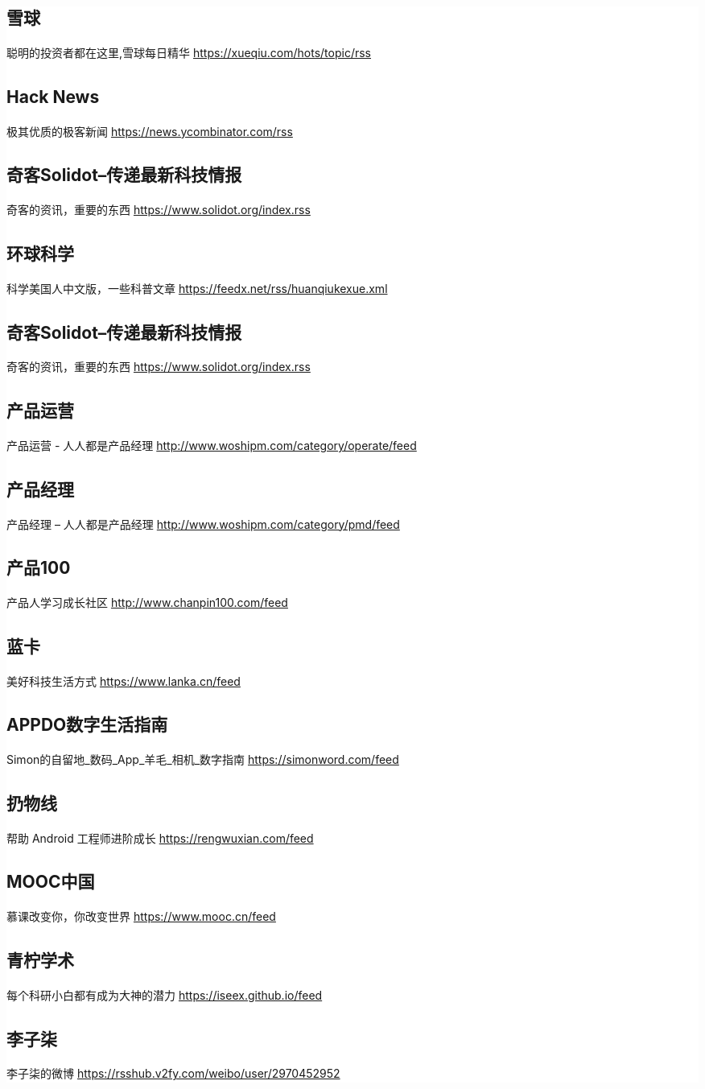 ## 雪球
聪明的投资者都在这里,雪球每日精华 https://xueqiu.com/hots/topic/rss

## Hack News
极其优质的极客新闻 https://news.ycombinator.com/rss

## 奇客Solidot–传递最新科技情报
奇客的资讯，重要的东西 https://www.solidot.org/index.rss

## 环球科学
科学美国人中文版，一些科普文章 https://feedx.net/rss/huanqiukexue.xml

## 奇客Solidot–传递最新科技情报
奇客的资讯，重要的东西 https://www.solidot.org/index.rss

## 产品运营
产品运营 - 人人都是产品经理 http://www.woshipm.com/category/operate/feed

## 产品经理
产品经理 – 人人都是产品经理 http://www.woshipm.com/category/pmd/feed

## 产品100
产品人学习成长社区 http://www.chanpin100.com/feed

## 蓝卡
美好科技生活方式 https://www.lanka.cn/feed

## APPDO数字生活指南
Simon的自留地\_数码\_App\_羊毛\_相机\_数字指南 https://simonword.com/feed

## 扔物线
帮助 Android 工程师进阶成长 https://rengwuxian.com/feed

## MOOC中国
慕课改变你，你改变世界 https://www.mooc.cn/feed

## 青柠学术
每个科研小白都有成为大神的潜力 https://iseex.github.io/feed

## 李子柒
李子柒的微博 https://rsshub.v2fy.com/weibo/user/2970452952
